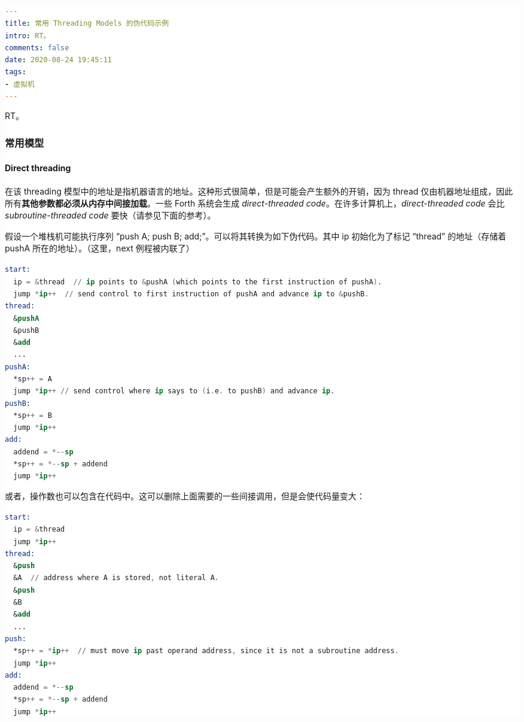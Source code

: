 ```yaml
---
title: 常用 Threading Models 的伪代码示例
intro: RT。
comments: false
date: 2020-08-24 19:45:11
tags:
- 虚拟机
---
```


RT。

### 常用模型

#### Direct threading

在该 threading 模型中的地址是指机器语言的地址。这种形式很简单，但是可能会产生额外的开销，因为 thread 仅由机器地址组成，因此所有**其他参数都必须从内存中间接加载**。一些 Forth 系统会生成 *direct-threaded code*。在许多计算机上，*direct-threaded code* 会比 *subroutine-threaded code* 要快（请参见下面的参考）。

假设一个堆栈机可能执行序列 “push A; push B; add;”。可以将其转换为如下伪代码。其中 ip 初始化为了标记 “thread” 的地址（存储着 pushA 所在的地址）。（这里，next 例程被内联了）

```nasm
start:
  ip = &thread  // ip points to &pushA (which points to the first instruction of pushA).
  jump *ip++  // send control to first instruction of pushA and advance ip to &pushB.
thread:
  &pushA
  &pushB
  &add
  ...
pushA:
  *sp++ = A
  jump *ip++ // send control where ip says to (i.e. to pushB) and advance ip.
pushB:
  *sp++ = B
  jump *ip++
add:
  addend = *--sp
  *sp++ = *--sp + addend
  jump *ip++
```

或者，操作数也可以包含在代码中。这可以删除上面需要的一些间接调用，但是会使代码量变大：

```nasm
start:
  ip = &thread
  jump *ip++
thread:
  &push
  &A  // address where A is stored, not literal A.
  &push
  &B
  &add
  ...
push:
  *sp++ = *ip++  // must move ip past operand address, since it is not a subroutine address.
  jump *ip++
add:
  addend = *--sp
  *sp++ = *--sp + addend
  jump *ip++
```
